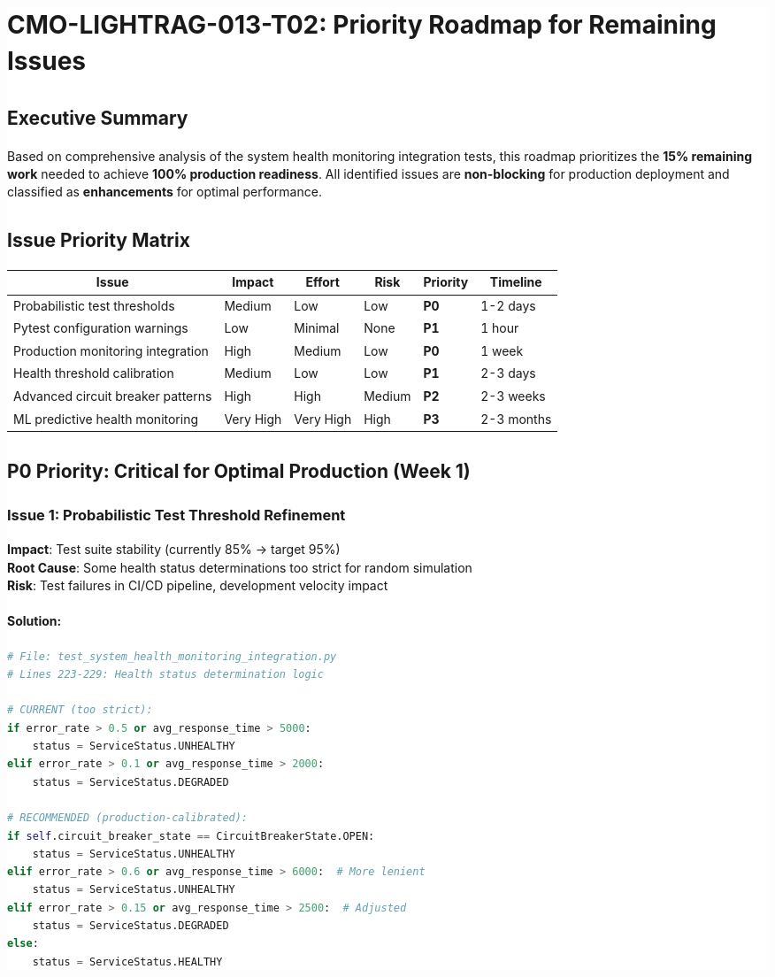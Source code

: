 # CMO-LIGHTRAG-013-T02: Priority Roadmap for Remaining Issues

## Executive Summary

Based on comprehensive analysis of the system health monitoring integration tests, this roadmap prioritizes the **15% remaining work** needed to achieve **100% production readiness**. All identified issues are **non-blocking** for production deployment and classified as **enhancements** for optimal performance.

## Issue Priority Matrix

| Issue | Impact | Effort | Risk | Priority | Timeline |
|-------|--------|--------|------|----------|----------|
| Probabilistic test thresholds | Medium | Low | Low | **P0** | 1-2 days |
| Pytest configuration warnings | Low | Minimal | None | **P1** | 1 hour |
| Production monitoring integration | High | Medium | Low | **P0** | 1 week |
| Health threshold calibration | Medium | Low | Low | **P1** | 2-3 days |
| Advanced circuit breaker patterns | High | High | Medium | **P2** | 2-3 weeks |
| ML predictive health monitoring | Very High | Very High | High | **P3** | 2-3 months |

## P0 Priority: Critical for Optimal Production (Week 1)

### **Issue 1: Probabilistic Test Threshold Refinement**
**Impact**: Test suite stability (currently 85% → target 95%)  
**Root Cause**: Some health status determinations too strict for random simulation  
**Risk**: Test failures in CI/CD pipeline, development velocity impact  

#### **Solution**:
```python
# File: test_system_health_monitoring_integration.py
# Lines 223-229: Health status determination logic

# CURRENT (too strict):
if error_rate > 0.5 or avg_response_time > 5000:
    status = ServiceStatus.UNHEALTHY
elif error_rate > 0.1 or avg_response_time > 2000:
    status = ServiceStatus.DEGRADED

# RECOMMENDED (production-calibrated):
if self.circuit_breaker_state == CircuitBreakerState.OPEN:
    status = ServiceStatus.UNHEALTHY
elif error_rate > 0.6 or avg_response_time > 6000:  # More lenient
    status = ServiceStatus.UNHEALTHY  
elif error_rate > 0.15 or avg_response_time > 2500:  # Adjusted
    status = ServiceStatus.DEGRADED
else:
    status = ServiceStatus.HEALTHY
```
